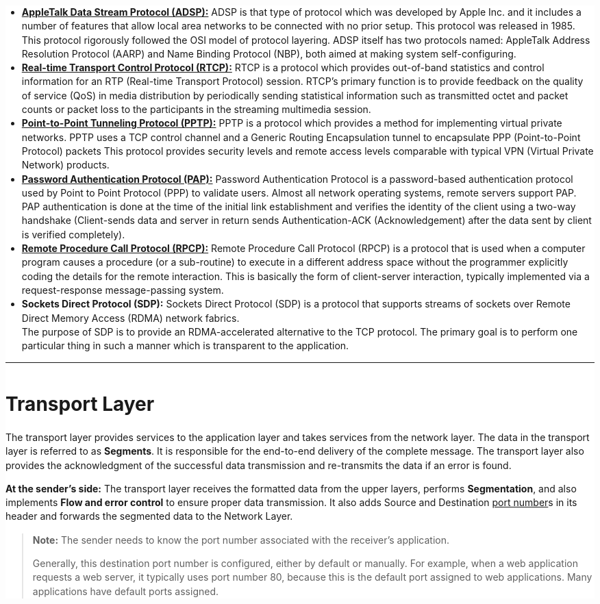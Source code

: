 - [**AppleTalk Data Stream Protocol (ADSP):**](https://www.geeksforgeeks.org/adsp-fullform/) ADSP is that type of protocol which was developed by Apple Inc. and it includes a number of features that allow local area networks to be connected with no prior setup. This protocol was released in 1985.   
    This protocol rigorously followed the OSI model of protocol layering. ADSP itself has two protocols named: AppleTalk Address Resolution Protocol (AARP) and Name Binding Protocol (NBP), both aimed at making system self-configuring.
- [**Real-time Transport Control Protocol (RTCP):**](https://www.geeksforgeeks.org/real-time-transport-control-protocol-rtcp/) RTCP is a protocol which provides out-of-band statistics and control information for an RTP (Real-time Transport Protocol) session. RTCP’s primary function is to provide feedback on the quality of service (QoS) in media distribution by periodically sending statistical information such as transmitted octet and packet counts or packet loss to the participants in the streaming multimedia session.
- [**Point-to-Point Tunneling Protocol (PPTP):**](https://www.geeksforgeeks.org/pptp-full-form/) PPTP is a protocol which provides a method for implementing virtual private networks. PPTP uses a TCP control channel and a Generic Routing Encapsulation tunnel to encapsulate PPP (Point-to-Point Protocol) packets This protocol provides security levels and remote access levels comparable with typical VPN (Virtual Private Network) products.
- [**Password Authentication Protocol (PAP):**](https://www.geeksforgeeks.org/password-authentication-protocol-pap/) Password Authentication Protocol is a password-based authentication protocol used by Point to Point Protocol (PPP) to validate users. Almost all network operating systems, remote servers support PAP. PAP authentication is done at the time of the initial link establishment and verifies the identity of the client using a two-way handshake (Client-sends data and server in return sends Authentication-ACK (Acknowledgement) after the data sent by client is verified completely).
- [**Remote Procedure Call Protocol (RPCP):**](https://www.geeksforgeeks.org/remote-procedure-call-rpc-in-operating-system/) Remote Procedure Call Protocol (RPCP) is a protocol that is used when a computer program causes a procedure (or a sub-routine) to execute in a different address space without the programmer explicitly coding the details for the remote interaction. This is basically the form of client-server interaction, typically implemented via a request-response message-passing system.
- **Sockets Direct Protocol (SDP):** Sockets Direct Protocol (SDP) is a protocol that supports streams of sockets over Remote Direct Memory Access (RDMA) network fabrics.  
    The purpose of SDP is to provide an RDMA-accelerated alternative to the TCP protocol. The primary goal is to perform one particular thing in such a manner which is transparent to the application.

---

# Transport Layer
The transport layer provides services to the application layer and takes services from the network layer. The data in the transport layer is referred to as __Segments__. It is responsible for the end-to-end delivery of the complete message. The transport layer also provides the acknowledgment of the successful data transmission and re-transmits the data if an error is found.

****At the sender’s side:**** The transport layer receives the formatted data from the upper layers, performs ****Segmentation****, and also implements ****Flow and error control**** to ensure proper data transmission. It also adds Source and Destination [port number](https://www.geeksforgeeks.org/what-is-ports-in-networking)s in its header and forwards the segmented data to the Network Layer. 

> ****Note:**** The sender needs to know the port number associated with the receiver’s application. 
> 
> Generally, this destination port number is configured, either by default or manually. For example, when a web application requests a web server, it typically uses port number 80, because this is the default port assigned to web applications. Many applications have default ports assigned. 
